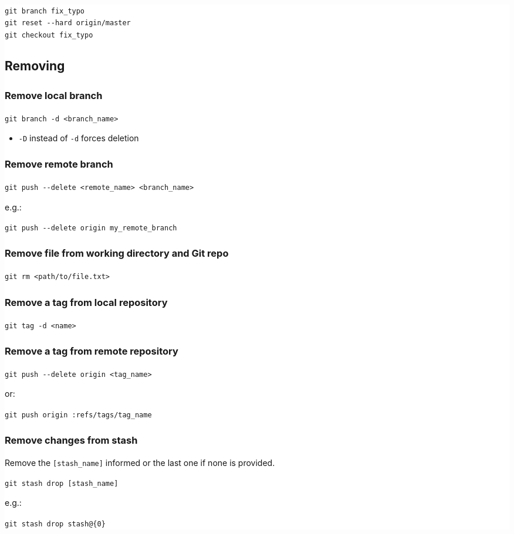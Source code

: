 ```console
git branch fix_typo
git reset --hard origin/master
git checkout fix_typo
```

## Removing

### Remove local branch

```console
git branch -d <branch_name>
```
- `-D` instead of `-d` forces deletion

### Remove remote branch

```console
git push --delete <remote_name> <branch_name>
```
e.g.:
```console
git push --delete origin my_remote_branch
```

### Remove file from working directory and Git repo
```console
git rm <path/to/file.txt>
```

### Remove a tag from local repository

```console
git tag -d <name>
```

### Remove a tag from remote repository

```console
git push --delete origin <tag_name>
```
or:
```console
git push origin :refs/tags/tag_name
```

### Remove changes from stash

Remove the `[stash_name]` informed or the last one if none is provided.
```console
git stash drop [stash_name]
```
e.g.:
```console
git stash drop stash@{0}
```
